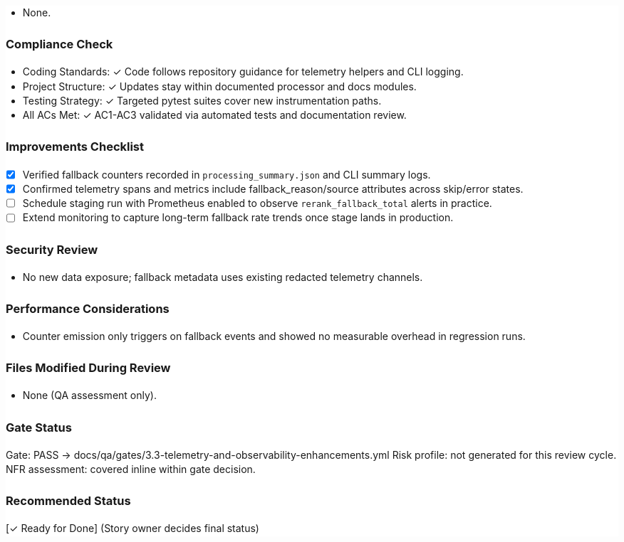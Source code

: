 - None.

### Compliance Check

- Coding Standards: ✓ Code follows repository guidance for telemetry helpers and CLI logging.
- Project Structure: ✓ Updates stay within documented processor and docs modules.
- Testing Strategy: ✓ Targeted pytest suites cover new instrumentation paths.
- All ACs Met: ✓ AC1-AC3 validated via automated tests and documentation review.

### Improvements Checklist

- [x] Verified fallback counters recorded in `processing_summary.json` and CLI summary logs.
- [x] Confirmed telemetry spans and metrics include fallback_reason/source attributes across skip/error states.
- [ ] Schedule staging run with Prometheus enabled to observe `rerank_fallback_total` alerts in practice.
- [ ] Extend monitoring to capture long-term fallback rate trends once stage lands in production.

### Security Review

- No new data exposure; fallback metadata uses existing redacted telemetry channels.

### Performance Considerations

- Counter emission only triggers on fallback events and showed no measurable overhead in regression runs.

### Files Modified During Review

- None (QA assessment only).

### Gate Status

Gate: PASS → docs/qa/gates/3.3-telemetry-and-observability-enhancements.yml
Risk profile: not generated for this review cycle.
NFR assessment: covered inline within gate decision.

### Recommended Status

[✓ Ready for Done]
(Story owner decides final status)
